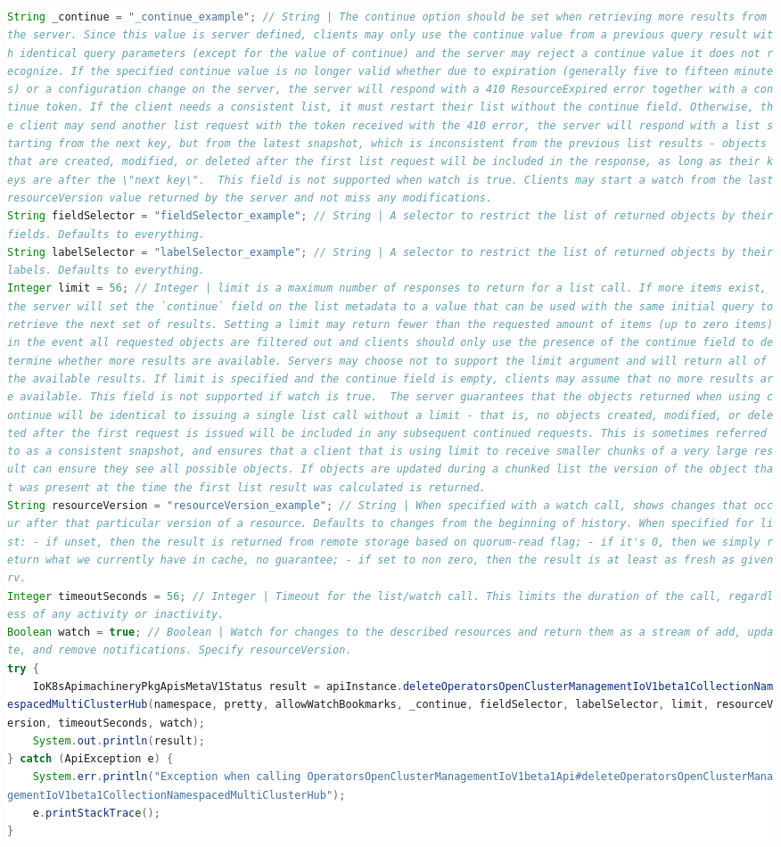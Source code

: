 ```java
String _continue = "_continue_example"; // String | The continue option should be set when retrieving more results from the server. Since this value is server defined, clients may only use the continue value from a previous query result with identical query parameters (except for the value of continue) and the server may reject a continue value it does not recognize. If the specified continue value is no longer valid whether due to expiration (generally five to fifteen minutes) or a configuration change on the server, the server will respond with a 410 ResourceExpired error together with a continue token. If the client needs a consistent list, it must restart their list without the continue field. Otherwise, the client may send another list request with the token received with the 410 error, the server will respond with a list starting from the next key, but from the latest snapshot, which is inconsistent from the previous list results - objects that are created, modified, or deleted after the first list request will be included in the response, as long as their keys are after the \"next key\".  This field is not supported when watch is true. Clients may start a watch from the last resourceVersion value returned by the server and not miss any modifications.
String fieldSelector = "fieldSelector_example"; // String | A selector to restrict the list of returned objects by their fields. Defaults to everything.
String labelSelector = "labelSelector_example"; // String | A selector to restrict the list of returned objects by their labels. Defaults to everything.
Integer limit = 56; // Integer | limit is a maximum number of responses to return for a list call. If more items exist, the server will set the `continue` field on the list metadata to a value that can be used with the same initial query to retrieve the next set of results. Setting a limit may return fewer than the requested amount of items (up to zero items) in the event all requested objects are filtered out and clients should only use the presence of the continue field to determine whether more results are available. Servers may choose not to support the limit argument and will return all of the available results. If limit is specified and the continue field is empty, clients may assume that no more results are available. This field is not supported if watch is true.  The server guarantees that the objects returned when using continue will be identical to issuing a single list call without a limit - that is, no objects created, modified, or deleted after the first request is issued will be included in any subsequent continued requests. This is sometimes referred to as a consistent snapshot, and ensures that a client that is using limit to receive smaller chunks of a very large result can ensure they see all possible objects. If objects are updated during a chunked list the version of the object that was present at the time the first list result was calculated is returned.
String resourceVersion = "resourceVersion_example"; // String | When specified with a watch call, shows changes that occur after that particular version of a resource. Defaults to changes from the beginning of history. When specified for list: - if unset, then the result is returned from remote storage based on quorum-read flag; - if it's 0, then we simply return what we currently have in cache, no guarantee; - if set to non zero, then the result is at least as fresh as given rv.
Integer timeoutSeconds = 56; // Integer | Timeout for the list/watch call. This limits the duration of the call, regardless of any activity or inactivity.
Boolean watch = true; // Boolean | Watch for changes to the described resources and return them as a stream of add, update, and remove notifications. Specify resourceVersion.
try {
    IoK8sApimachineryPkgApisMetaV1Status result = apiInstance.deleteOperatorsOpenClusterManagementIoV1beta1CollectionNamespacedMultiClusterHub(namespace, pretty, allowWatchBookmarks, _continue, fieldSelector, labelSelector, limit, resourceVersion, timeoutSeconds, watch);
    System.out.println(result);
} catch (ApiException e) {
    System.err.println("Exception when calling OperatorsOpenClusterManagementIoV1beta1Api#deleteOperatorsOpenClusterManagementIoV1beta1CollectionNamespacedMultiClusterHub");
    e.printStackTrace();
}
```
